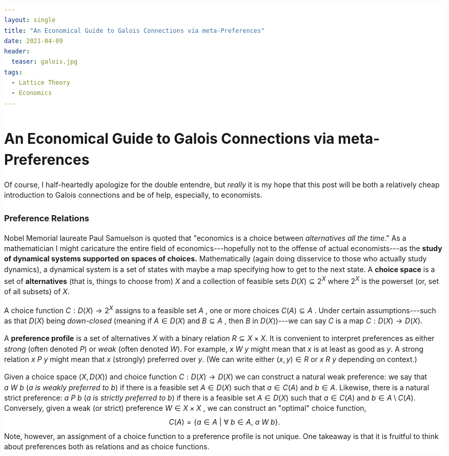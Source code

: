 ```yaml
---
layout: single
title: "An Economical Guide to Galois Connections via meta-Preferences"
date: 2021-04-09
header:  
  teaser: galois.jpg
tags:
  - Lattice Theory
  - Economics
---
```


# An Economical Guide to Galois Connections via meta-Preferences

Of course, I half-heartedly apologize for the double entendre, but *really* it is my hope that this post will be both a relatively cheap introduction to Galois connections and be of help, especially, to economists.

### Preference Relations

Nobel Memorial laureate Paul Samuelson is quoted that "economics is a choice between *alternatives* *all the time*." As a mathematician I might caricature the entire field of economics---hopefully not to the offense of actual economists---as the **study of dynamical systems supported on spaces of choices.** Mathematically (again doing disservice to those who actually study dynamics), a dynamical system is a set of states with maybe a map specifying how to get to the next state. A **choice space** is a set of **alternatives** (that is, things to choose from) $X$ and a collection of feasible sets $D(X) \subseteq 2^X$ where $2^X$ is the powerset (or, set of all subsets) of $X$. 

A choice function $C: D(X) \to 2^X$ assigns to a feasible set $A$ , one or more choices $C(A) \subseteq A$ . Under certain assumptions---such as that $D(X)$ being *down-closed* (meaning if $A \in D(X)$ and $B \subseteq A$ , then $B$ in $D(X)$)---we can say $C$ is a map $C: D(X) \to D(X)$.

A **preference profile** is a set of alternatives $X$ with a binary relation $R \subseteq X \times X$. It is convenient to interpret preferences as either *strong* (often denoted $P$) or *weak* (often denoted $W$). For example, $x~W~y$ might mean that $x$ is at least as good as $y$. A strong relation $x~P~y$ might mean that $x$ (strongly) preferred over $y$. (We can write either $(x,y) \in R$ or $x~R~y$ depending on context.)

Given a choice space $(X, D(X))$ and choice function $C: D(X) \to D(X)$ we can construct a natural weak preference: we say that $a~W~b$ (*$a$ is weakly preferred to $b$*) if there is a feasible set $A \in D(X)$ such that $a \in C(A)$ and $b \in A$. Likewise, there is a natural strict preference: $a~P~b$ (*$a$ is strictly preferred to $b$*) if there is a feasible set $A \in D(X)$ such that $a \in C(A)$ and $b \in A \setminus C(A)$. Conversely, given a weak (or strict) preference $W \in X \times X$ , we can construct an  "optimal" choice function,
$$
C(A) = \{a \in A~\vert~\forall~b \in A,~a~W~b  \}.
$$
Note, however, an assignment of a choice function to a preference profile is not unique. One takeaway is that it is fruitful to think about preferences both as relations and as choice functions.
